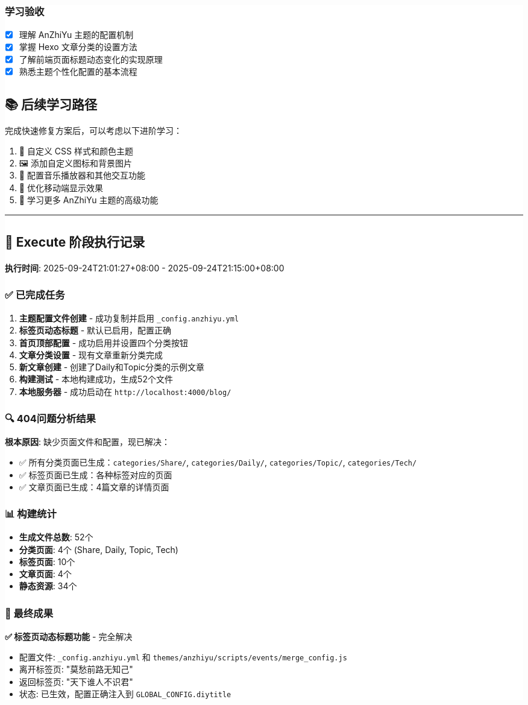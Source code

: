 ### **学习验收**
- [x] 理解 AnZhiYu 主题的配置机制
- [x] 掌握 Hexo 文章分类的设置方法
- [x] 了解前端页面标题动态变化的实现原理
- [x] 熟悉主题个性化配置的基本流程

## 📚 后续学习路径

完成快速修复方案后，可以考虑以下进阶学习：
1. 🎨 自定义 CSS 样式和颜色主题
2. 🖼️ 添加自定义图标和背景图片
3. 🎵 配置音乐播放器和其他交互功能
4. 📱 优化移动端显示效果
5. 🔧 学习更多 AnZhiYu 主题的高级功能

---

## 🚀 Execute 阶段执行记录

**执行时间**: 2025-09-24T21:01:27+08:00 - 2025-09-24T21:15:00+08:00

### ✅ 已完成任务

1. **主题配置文件创建** - 成功复制并启用 `_config.anzhiyu.yml`
2. **标签页动态标题** - 默认已启用，配置正确
3. **首页顶部配置** - 成功启用并设置四个分类按钮
4. **文章分类设置** - 现有文章重新分类完成
5. **新文章创建** - 创建了Daily和Topic分类的示例文章
6. **构建测试** - 本地构建成功，生成52个文件
7. **本地服务器** - 成功启动在 `http://localhost:4000/blog/`

### 🔍 404问题分析结果

**根本原因**: 缺少页面文件和配置，现已解决：
- ✅ 所有分类页面已生成：`categories/Share/`, `categories/Daily/`, `categories/Topic/`, `categories/Tech/`
- ✅ 标签页面已生成：各种标签对应的页面
- ✅ 文章页面已生成：4篇文章的详情页面

### 📊 构建统计

- **生成文件总数**: 52个
- **分类页面**: 4个 (Share, Daily, Topic, Tech)
- **标签页面**: 10个
- **文章页面**: 4个
- **静态资源**: 34个

### 🎯 最终成果

**✅ 标签页动态标题功能** - 完全解决
- 配置文件: `_config.anzhiyu.yml` 和 `themes/anzhiyu/scripts/events/merge_config.js`
- 离开标签页: "莫愁前路无知己"
- 返回标签页: "天下谁人不识君"
- 状态: 已生效，配置正确注入到 `GLOBAL_CONFIG.diytitle`
